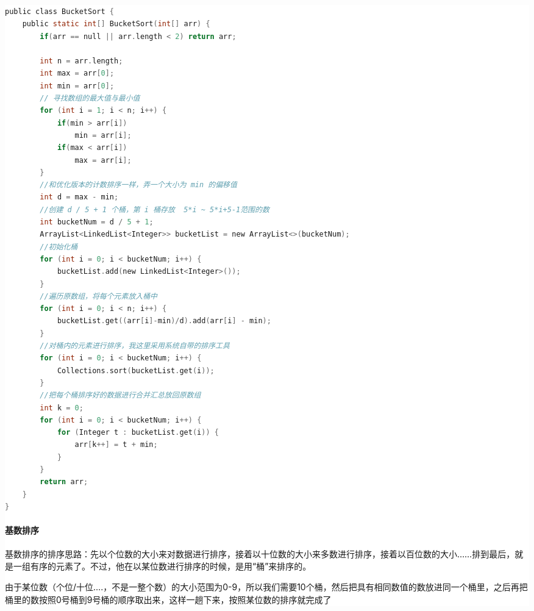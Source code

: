 ```c
public class BucketSort {
    public static int[] BucketSort(int[] arr) {
        if(arr == null || arr.length < 2) return arr;

        int n = arr.length;
        int max = arr[0];
        int min = arr[0];
        // 寻找数组的最大值与最小值
        for (int i = 1; i < n; i++) {
            if(min > arr[i])
                min = arr[i];
            if(max < arr[i])
                max = arr[i];
        }
        //和优化版本的计数排序一样，弄一个大小为 min 的偏移值
        int d = max - min;
        //创建 d / 5 + 1 个桶，第 i 桶存放  5*i ~ 5*i+5-1范围的数
        int bucketNum = d / 5 + 1;
        ArrayList<LinkedList<Integer>> bucketList = new ArrayList<>(bucketNum);
        //初始化桶
        for (int i = 0; i < bucketNum; i++) {
            bucketList.add(new LinkedList<Integer>());
        }
        //遍历原数组，将每个元素放入桶中
        for (int i = 0; i < n; i++) {
            bucketList.get((arr[i]-min)/d).add(arr[i] - min);
        }
        //对桶内的元素进行排序，我这里采用系统自带的排序工具
        for (int i = 0; i < bucketNum; i++) {
            Collections.sort(bucketList.get(i));
        }
        //把每个桶排序好的数据进行合并汇总放回原数组
        int k = 0;
        for (int i = 0; i < bucketNum; i++) {
            for (Integer t : bucketList.get(i)) {
                arr[k++] = t + min;
            }
        }
        return arr;
    }
}
```



#### 基数排序

基数排序的排序思路：先以个位数的大小来对数据进行排序，接着以十位数的大小来多数进行排序，接着以百位数的大小……排到最后，就是一组有序的元素了。不过，他在以某位数进行排序的时候，是用“桶”来排序的。

由于某位数（个位/十位….，不是一整个数）的大小范围为0-9，所以我们需要10个桶，然后把具有相同数值的数放进同一个桶里，之后再把桶里的数按照0号桶到9号桶的顺序取出来，这样一趟下来，按照某位数的排序就完成了
